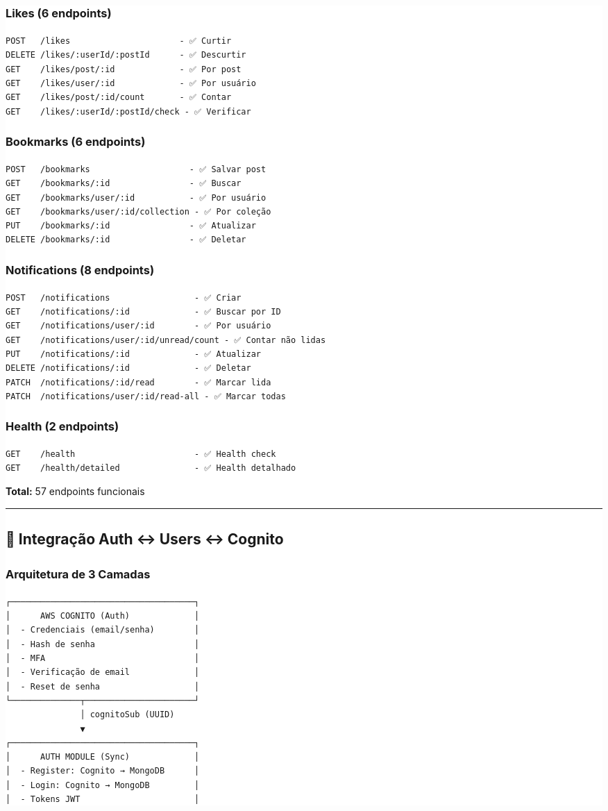 ### Likes (6 endpoints)

```
POST   /likes                      - ✅ Curtir
DELETE /likes/:userId/:postId      - ✅ Descurtir
GET    /likes/post/:id             - ✅ Por post
GET    /likes/user/:id             - ✅ Por usuário
GET    /likes/post/:id/count       - ✅ Contar
GET    /likes/:userId/:postId/check - ✅ Verificar
```

### Bookmarks (6 endpoints)

```
POST   /bookmarks                    - ✅ Salvar post
GET    /bookmarks/:id                - ✅ Buscar
GET    /bookmarks/user/:id           - ✅ Por usuário
GET    /bookmarks/user/:id/collection - ✅ Por coleção
PUT    /bookmarks/:id                - ✅ Atualizar
DELETE /bookmarks/:id                - ✅ Deletar
```

### Notifications (8 endpoints)

```
POST   /notifications                 - ✅ Criar
GET    /notifications/:id             - ✅ Buscar por ID
GET    /notifications/user/:id        - ✅ Por usuário
GET    /notifications/user/:id/unread/count - ✅ Contar não lidas
PUT    /notifications/:id             - ✅ Atualizar
DELETE /notifications/:id             - ✅ Deletar
PATCH  /notifications/:id/read        - ✅ Marcar lida
PATCH  /notifications/user/:id/read-all - ✅ Marcar todas
```

### Health (2 endpoints)

```
GET    /health                        - ✅ Health check
GET    /health/detailed               - ✅ Health detalhado
```

**Total:** 57 endpoints funcionais

---

## 🔗 Integração Auth ↔ Users ↔ Cognito

### Arquitetura de 3 Camadas

```
┌─────────────────────────────────────┐
│      AWS COGNITO (Auth)             │
│  - Credenciais (email/senha)        │
│  - Hash de senha                    │
│  - MFA                              │
│  - Verificação de email             │
│  - Reset de senha                   │
└──────────────┬──────────────────────┘
               │ cognitoSub (UUID)
               ▼
┌─────────────────────────────────────┐
│      AUTH MODULE (Sync)             │
│  - Register: Cognito → MongoDB      │
│  - Login: Cognito → MongoDB         │
│  - Tokens JWT                       │
```